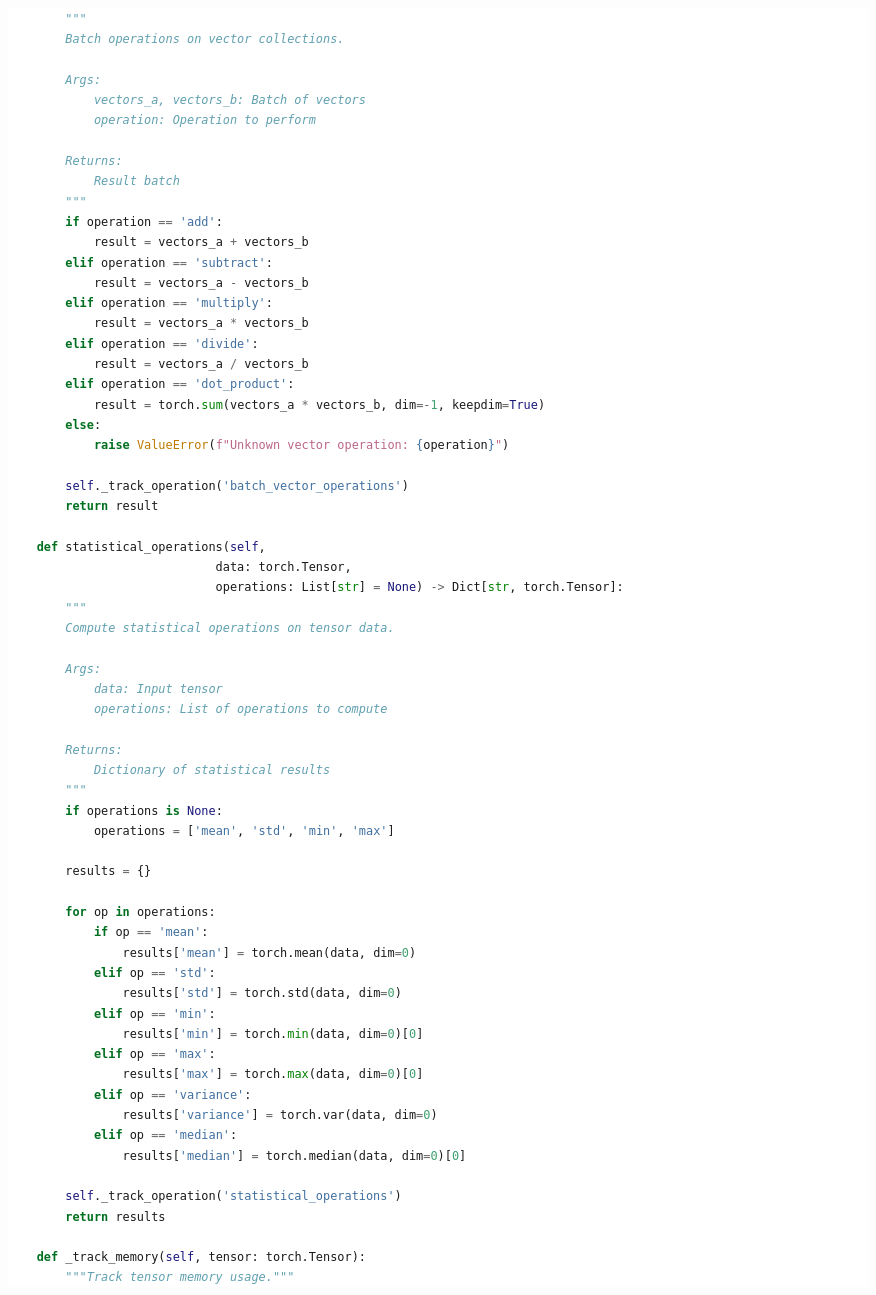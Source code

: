 ```python
        """
        Batch operations on vector collections.
        
        Args:
            vectors_a, vectors_b: Batch of vectors
            operation: Operation to perform
            
        Returns:
            Result batch
        """
        if operation == 'add':
            result = vectors_a + vectors_b
        elif operation == 'subtract':
            result = vectors_a - vectors_b
        elif operation == 'multiply':
            result = vectors_a * vectors_b
        elif operation == 'divide':
            result = vectors_a / vectors_b
        elif operation == 'dot_product':
            result = torch.sum(vectors_a * vectors_b, dim=-1, keepdim=True)
        else:
            raise ValueError(f"Unknown vector operation: {operation}")
        
        self._track_operation('batch_vector_operations')
        return result
    
    def statistical_operations(self, 
                             data: torch.Tensor, 
                             operations: List[str] = None) -> Dict[str, torch.Tensor]:
        """
        Compute statistical operations on tensor data.
        
        Args:
            data: Input tensor
            operations: List of operations to compute
            
        Returns:
            Dictionary of statistical results
        """
        if operations is None:
            operations = ['mean', 'std', 'min', 'max']
        
        results = {}
        
        for op in operations:
            if op == 'mean':
                results['mean'] = torch.mean(data, dim=0)
            elif op == 'std':
                results['std'] = torch.std(data, dim=0)
            elif op == 'min':
                results['min'] = torch.min(data, dim=0)[0]
            elif op == 'max':
                results['max'] = torch.max(data, dim=0)[0]
            elif op == 'variance':
                results['variance'] = torch.var(data, dim=0)
            elif op == 'median':
                results['median'] = torch.median(data, dim=0)[0]
        
        self._track_operation('statistical_operations')
        return results
    
    def _track_memory(self, tensor: torch.Tensor):
        """Track tensor memory usage."""
```